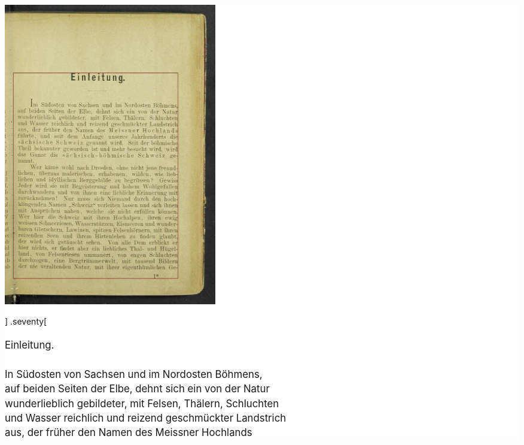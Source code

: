 <img src="img/gottschalck.jpg" height="500px" />
</p>
]
.seventy[
<p style="font-size:1.2rem;">
Einleitung.<br/>
<br/>
In Südosten von Sachsen und im Nordosten Böhmens,<br/>
auf beiden Seiten der Elbe, dehnt sich ein von der Natur<br/>
wunderlieblich gebildeter, mit Felsen, Thälern, Schluchten<br/>
und Wasser reichlich und reizend geschmückter Landstrich<br/>
aus, der früher den Namen des Meissner Hochlands<br/>